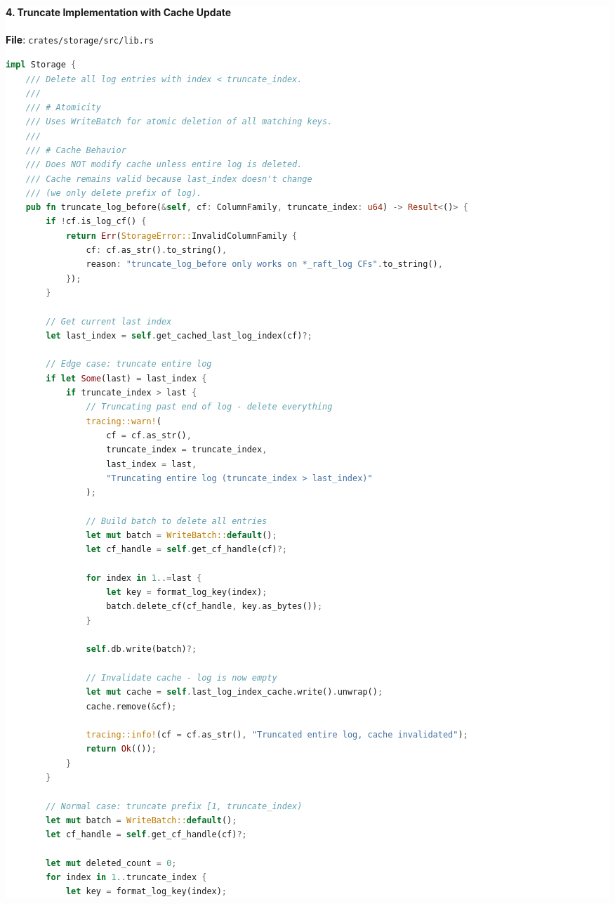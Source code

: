 #### 4. Truncate Implementation with Cache Update

**File**: `crates/storage/src/lib.rs`

```rust
impl Storage {
    /// Delete all log entries with index < truncate_index.
    ///
    /// # Atomicity
    /// Uses WriteBatch for atomic deletion of all matching keys.
    ///
    /// # Cache Behavior
    /// Does NOT modify cache unless entire log is deleted.
    /// Cache remains valid because last_index doesn't change
    /// (we only delete prefix of log).
    pub fn truncate_log_before(&self, cf: ColumnFamily, truncate_index: u64) -> Result<()> {
        if !cf.is_log_cf() {
            return Err(StorageError::InvalidColumnFamily {
                cf: cf.as_str().to_string(),
                reason: "truncate_log_before only works on *_raft_log CFs".to_string(),
            });
        }

        // Get current last index
        let last_index = self.get_cached_last_log_index(cf)?;

        // Edge case: truncate entire log
        if let Some(last) = last_index {
            if truncate_index > last {
                // Truncating past end of log - delete everything
                tracing::warn!(
                    cf = cf.as_str(),
                    truncate_index = truncate_index,
                    last_index = last,
                    "Truncating entire log (truncate_index > last_index)"
                );

                // Build batch to delete all entries
                let mut batch = WriteBatch::default();
                let cf_handle = self.get_cf_handle(cf)?;

                for index in 1..=last {
                    let key = format_log_key(index);
                    batch.delete_cf(cf_handle, key.as_bytes());
                }

                self.db.write(batch)?;

                // Invalidate cache - log is now empty
                let mut cache = self.last_log_index_cache.write().unwrap();
                cache.remove(&cf);

                tracing::info!(cf = cf.as_str(), "Truncated entire log, cache invalidated");
                return Ok(());
            }
        }

        // Normal case: truncate prefix [1, truncate_index)
        let mut batch = WriteBatch::default();
        let cf_handle = self.get_cf_handle(cf)?;

        let mut deleted_count = 0;
        for index in 1..truncate_index {
            let key = format_log_key(index);
```
